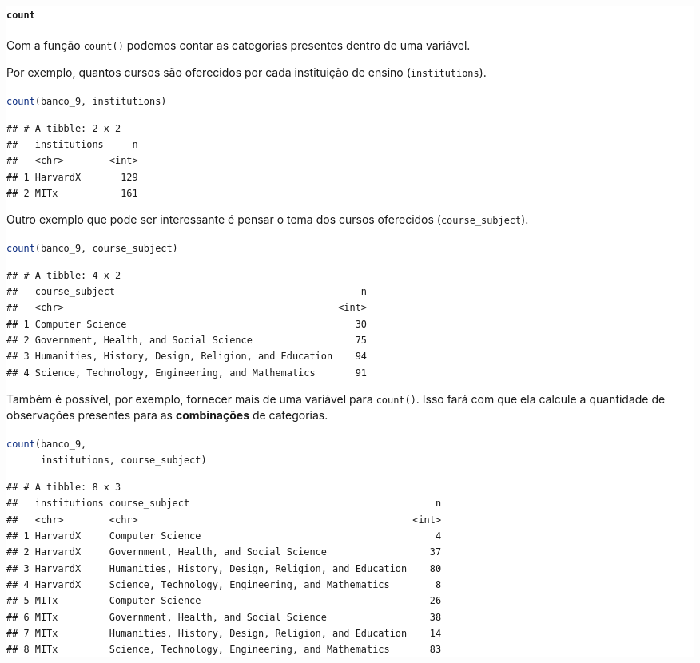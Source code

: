 #### `count`

Com a função `count()` podemos contar as categorias presentes dentro de uma variável.

Por exemplo, quantos cursos são oferecidos por cada instituição de ensino (`institutions`).


```r
count(banco_9, institutions)
```

```
## # A tibble: 2 x 2
##   institutions     n
##   <chr>        <int>
## 1 HarvardX       129
## 2 MITx           161
```

Outro exemplo que pode ser interessante é pensar o tema dos cursos oferecidos (`course_subject`).


```r
count(banco_9, course_subject)
```

```
## # A tibble: 4 x 2
##   course_subject                                           n
##   <chr>                                                <int>
## 1 Computer Science                                        30
## 2 Government, Health, and Social Science                  75
## 3 Humanities, History, Design, Religion, and Education    94
## 4 Science, Technology, Engineering, and Mathematics       91
```

Também é possível, por exemplo, fornecer mais de uma variável para `count()`. Isso fará com que ela calcule a quantidade de observações presentes para as __combinações__ de categorias.


```r
count(banco_9, 
      institutions, course_subject)
```

```
## # A tibble: 8 x 3
##   institutions course_subject                                           n
##   <chr>        <chr>                                                <int>
## 1 HarvardX     Computer Science                                         4
## 2 HarvardX     Government, Health, and Social Science                  37
## 3 HarvardX     Humanities, History, Design, Religion, and Education    80
## 4 HarvardX     Science, Technology, Engineering, and Mathematics        8
## 5 MITx         Computer Science                                        26
## 6 MITx         Government, Health, and Social Science                  38
## 7 MITx         Humanities, History, Design, Religion, and Education    14
## 8 MITx         Science, Technology, Engineering, and Mathematics       83
```
